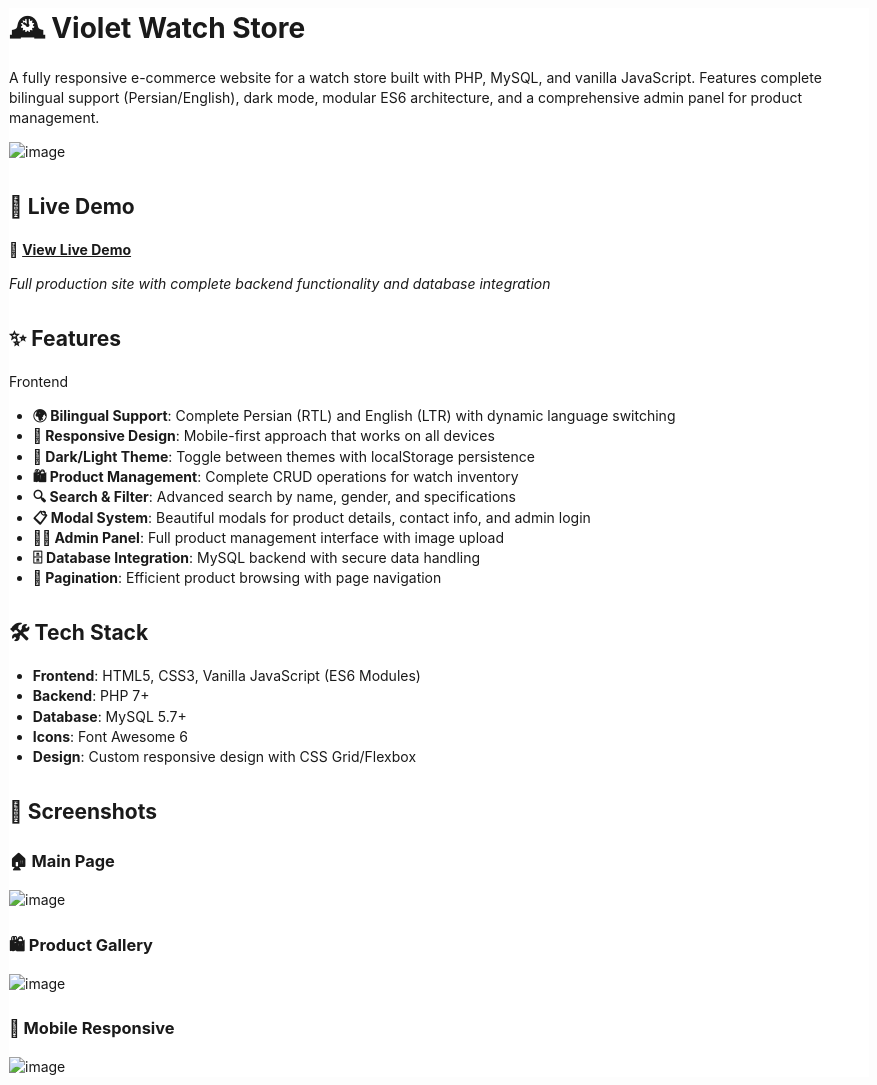 # 🕰️ Violet Watch Store

A fully responsive e-commerce website for a watch store built with PHP, MySQL, and vanilla JavaScript. Features complete bilingual support (Persian/English), dark mode, modular ES6 architecture, and a comprehensive admin panel for product management.

![image](https://github.com/user-attachments/assets/d065699e-9e4a-4083-b3c1-571be597db6f)

## 🌟 Live Demo

🔗 **[View Live Demo](https://amirtavassoli.ir)**

_Full production site with complete backend functionality and database integration_

## ✨ Features

Frontend

- **🌍 Bilingual Support**: Complete Persian (RTL) and English (LTR) with dynamic language switching
- **📱 Responsive Design**: Mobile-first approach that works on all devices
- **🌙 Dark/Light Theme**: Toggle between themes with localStorage persistence
- **🛍️ Product Management**: Complete CRUD operations for watch inventory
- **🔍 Search & Filter**: Advanced search by name, gender, and specifications
- **📋 Modal System**: Beautiful modals for product details, contact info, and admin login
- **👨‍💼 Admin Panel**: Full product management interface with image upload
- **🗄️ Database Integration**: MySQL backend with secure data handling
- **📄 Pagination**: Efficient product browsing with page navigation

## 🛠️ Tech Stack

- **Frontend**: HTML5, CSS3, Vanilla JavaScript (ES6 Modules)
- **Backend**: PHP 7+
- **Database**: MySQL 5.7+
- **Icons**: Font Awesome 6
- **Design**: Custom responsive design with CSS Grid/Flexbox

## 📸 Screenshots

### 🏠 Main Page

![image](https://github.com/user-attachments/assets/d065699e-9e4a-4083-b3c1-571be597db6f)

### 🛍️ Product Gallery

![image](https://github.com/user-attachments/assets/0847d5cb-842b-4f4a-8923-9fa8a5743eae)

### 📱 Mobile Responsive

![image](https://github.com/user-attachments/assets/896edfe2-8641-42a2-bf37-1cd5e09240cd)
